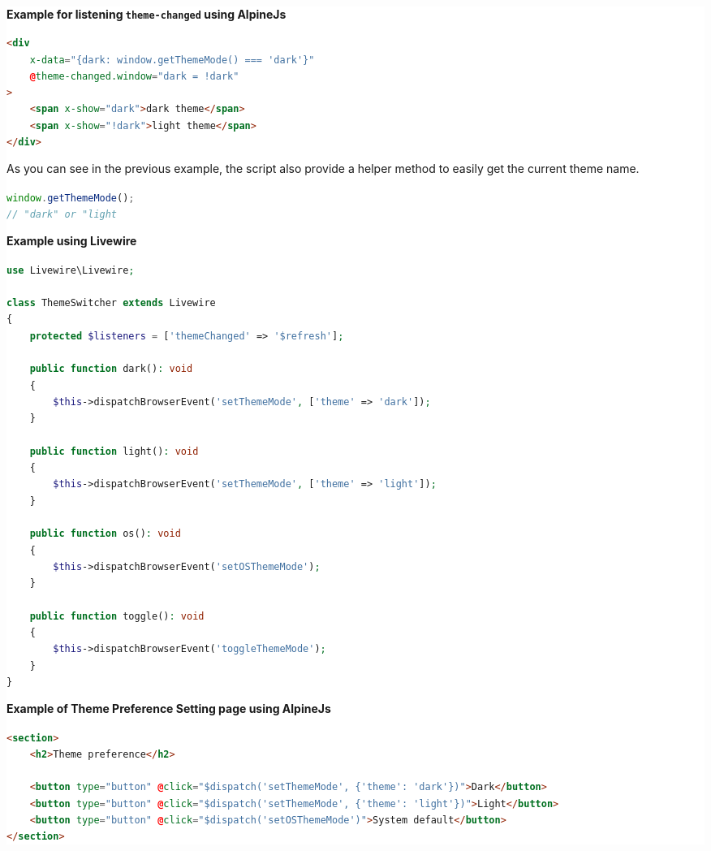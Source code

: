 **Example for listening `theme-changed` using AlpineJs**

```html
<div
    x-data="{dark: window.getThemeMode() === 'dark'}"
    @theme-changed.window="dark = !dark"
>
    <span x-show="dark">dark theme</span>
    <span x-show="!dark">light theme</span>
</div>
```

As you can see in the previous example, the script also provide a helper method to easily get the current theme name.
```js
window.getThemeMode();
// "dark" or "light
```

**Example using Livewire**

```php
use Livewire\Livewire;

class ThemeSwitcher extends Livewire
{
    protected $listeners = ['themeChanged' => '$refresh'];

    public function dark(): void
    {
        $this->dispatchBrowserEvent('setThemeMode', ['theme' => 'dark']);
    }

    public function light(): void
    {
        $this->dispatchBrowserEvent('setThemeMode', ['theme' => 'light']);
    }

    public function os(): void
    {
        $this->dispatchBrowserEvent('setOSThemeMode');
    }

    public function toggle(): void
    {
        $this->dispatchBrowserEvent('toggleThemeMode');
    }
}
```

**Example of Theme Preference Setting page using AlpineJs**

```html
<section>
    <h2>Theme preference</h2>

    <button type="button" @click="$dispatch('setThemeMode', {'theme': 'dark'})">Dark</button>
    <button type="button" @click="$dispatch('setThemeMode', {'theme': 'light'})">Light</button>
    <button type="button" @click="$dispatch('setOSThemeMode')">System default</button>
</section>
```
